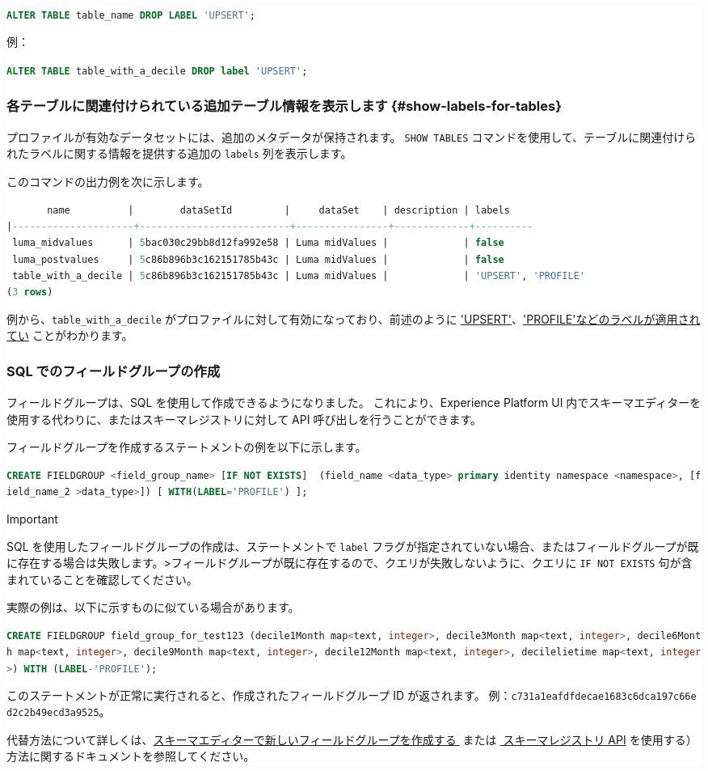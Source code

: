 ```sql
ALTER TABLE table_name DROP LABEL 'UPSERT';
```

例：

```sql
ALTER TABLE table_with_a_decile DROP label 'UPSERT';
```

### 各テーブルに関連付けられている追加テーブル情報を表示します {#show-labels-for-tables}

プロファイルが有効なデータセットには、追加のメタデータが保持されます。 `SHOW TABLES` コマンドを使用して、テーブルに関連付けられたラベルに関する情報を提供する追加の `labels` 列を表示します。

このコマンドの出力例を次に示します。

```sql
       name          |        dataSetId         |     dataSet    | description | labels 
|---------------------+--------------------------+----------------+-------------+----------
 luma_midvalues      | 5bac030c29bb8d12fa992e58 | Luma midValues |             | false
 luma_postvalues     | 5c86b896b3c162151785b43c | Luma midValues |             | false
 table_with_a_decile | 5c86b896b3c162151785b43c | Luma midValues |             | 'UPSERT', 'PROFILE'
(3 rows)
```

例から、`table_with_a_decile` がプロファイルに対して有効になっており、前述のように [&#39;UPSERT&#39;](#enable-upsert-functionality-for-dataset)、[&#39;PROFILE&#39;などのラベルが適用されてい &#x200B;](#enable-existing-dataset-for-profile) ことがわかります。

### SQL でのフィールドグループの作成

フィールドグループは、SQL を使用して作成できるようになりました。 これにより、Experience Platform UI 内でスキーマエディターを使用する代わりに、またはスキーマレジストリに対して API 呼び出しを行うことができます。

フィールドグループを作成するステートメントの例を以下に示します。

```sql
CREATE FIELDGROUP <field_group_name> [IF NOT EXISTS]  (field_name <data_type> primary identity namespace <namespace>, [field_name_2 >data_type>]) [ WITH(LABEL='PROFILE') ];
```

>[!IMPORTANT]
>
>SQL を使用したフィールドグループの作成は、ステートメントで `label` フラグが指定されていない場合、またはフィールドグループが既に存在する場合は失敗します。
>&#x200B;>フィールドグループが既に存在するので、クエリが失敗しないように、クエリに `IF NOT EXISTS` 句が含まれていることを確認してください。

実際の例は、以下に示すものに似ている場合があります。

```sql
CREATE FIELDGROUP field_group_for_test123 (decile1Month map<text, integer>, decile3Month map<text, integer>, decile6Month map<text, integer>, decile9Month map<text, integer>, decile12Month map<text, integer>, decilelietime map<text, integer>) WITH (LABEL-'PROFILE');
```

このステートメントが正常に実行されると、作成されたフィールドグループ ID が返されます。 例：`c731a1eafdfdecae1683c6dca197c66ed2c2b49ecd3a9525`。

代替方法について詳しくは、[&#x200B; スキーマエディターで新しいフィールドグループを作成する &#x200B;](../../../xdm/ui/resources/field-groups.md#create) または [&#x200B; スキーマレジストリ API](../../../xdm/api/field-groups.md#create) を使用する）方法に関するドキュメントを参照してください。
